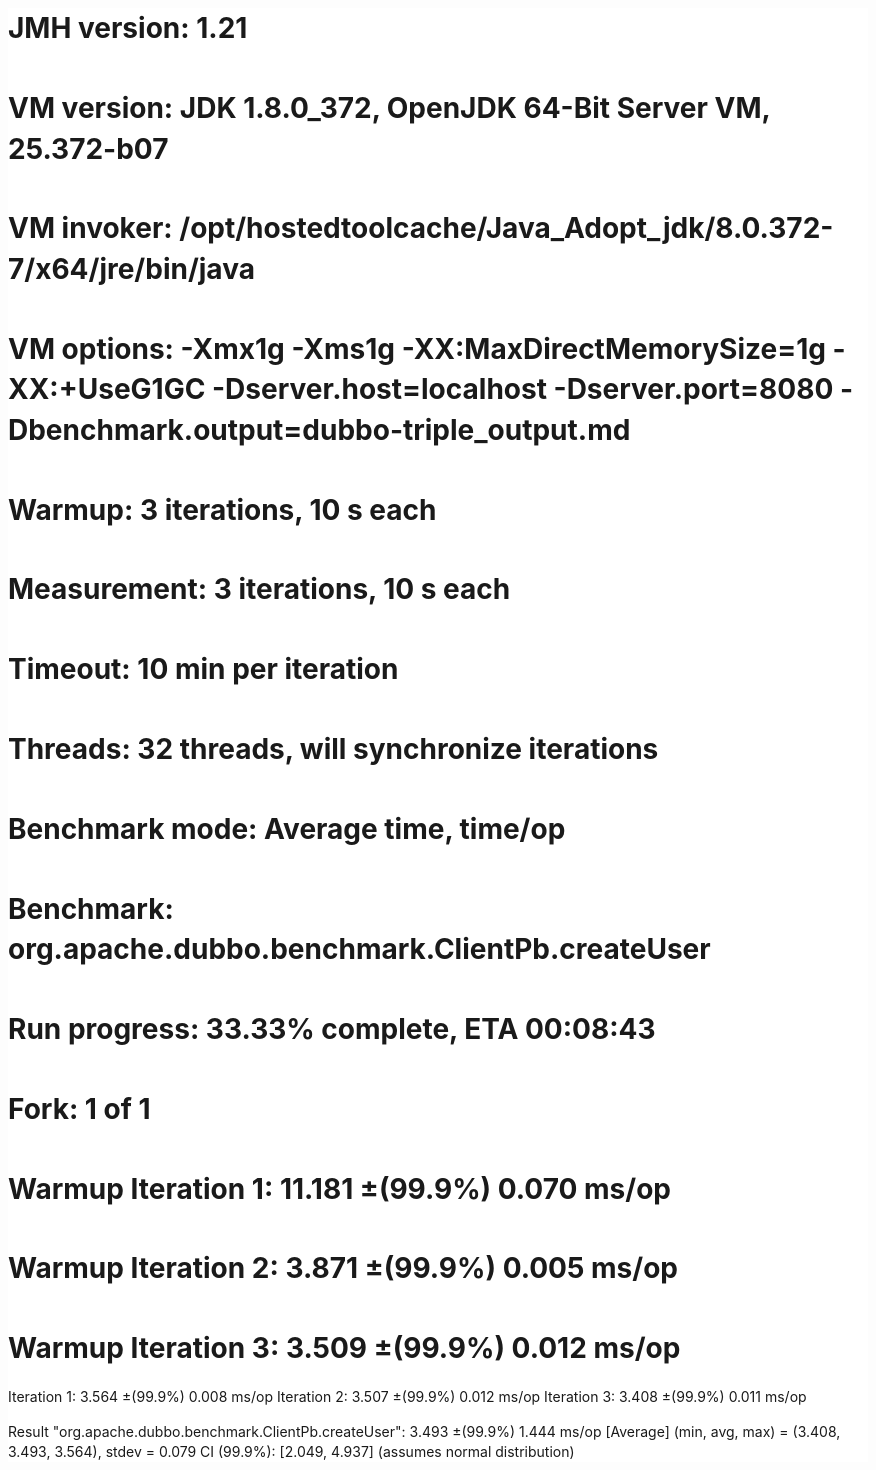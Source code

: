 
# JMH version: 1.21
# VM version: JDK 1.8.0_372, OpenJDK 64-Bit Server VM, 25.372-b07
# VM invoker: /opt/hostedtoolcache/Java_Adopt_jdk/8.0.372-7/x64/jre/bin/java
# VM options: -Xmx1g -Xms1g -XX:MaxDirectMemorySize=1g -XX:+UseG1GC -Dserver.host=localhost -Dserver.port=8080 -Dbenchmark.output=dubbo-triple_output.md
# Warmup: 3 iterations, 10 s each
# Measurement: 3 iterations, 10 s each
# Timeout: 10 min per iteration
# Threads: 32 threads, will synchronize iterations
# Benchmark mode: Average time, time/op
# Benchmark: org.apache.dubbo.benchmark.ClientPb.createUser

# Run progress: 33.33% complete, ETA 00:08:43
# Fork: 1 of 1
# Warmup Iteration   1: 11.181 ±(99.9%) 0.070 ms/op
# Warmup Iteration   2: 3.871 ±(99.9%) 0.005 ms/op
# Warmup Iteration   3: 3.509 ±(99.9%) 0.012 ms/op
Iteration   1: 3.564 ±(99.9%) 0.008 ms/op
Iteration   2: 3.507 ±(99.9%) 0.012 ms/op
Iteration   3: 3.408 ±(99.9%) 0.011 ms/op


Result "org.apache.dubbo.benchmark.ClientPb.createUser":
  3.493 ±(99.9%) 1.444 ms/op [Average]
  (min, avg, max) = (3.408, 3.493, 3.564), stdev = 0.079
  CI (99.9%): [2.049, 4.937] (assumes normal distribution)
